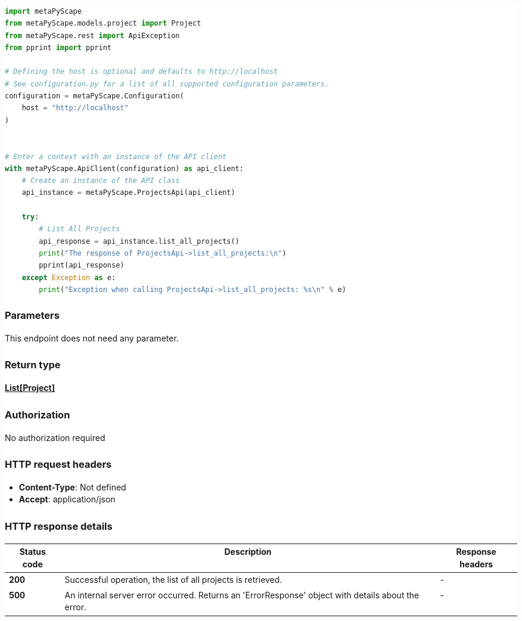 
```python
import metaPyScape
from metaPyScape.models.project import Project
from metaPyScape.rest import ApiException
from pprint import pprint

# Defining the host is optional and defaults to http://localhost
# See configuration.py for a list of all supported configuration parameters.
configuration = metaPyScape.Configuration(
    host = "http://localhost"
)


# Enter a context with an instance of the API client
with metaPyScape.ApiClient(configuration) as api_client:
    # Create an instance of the API class
    api_instance = metaPyScape.ProjectsApi(api_client)

    try:
        # List All Projects
        api_response = api_instance.list_all_projects()
        print("The response of ProjectsApi->list_all_projects:\n")
        pprint(api_response)
    except Exception as e:
        print("Exception when calling ProjectsApi->list_all_projects: %s\n" % e)
```



### Parameters

This endpoint does not need any parameter.

### Return type

[**List[Project]**](Project.md)

### Authorization

No authorization required

### HTTP request headers

 - **Content-Type**: Not defined
 - **Accept**: application/json

### HTTP response details

| Status code | Description | Response headers |
|-------------|-------------|------------------|
**200** | Successful operation, the list of all projects is retrieved. |  -  |
**500** | An internal server error occurred. Returns an &#39;ErrorResponse&#39; object with details about the error. |  -  |
